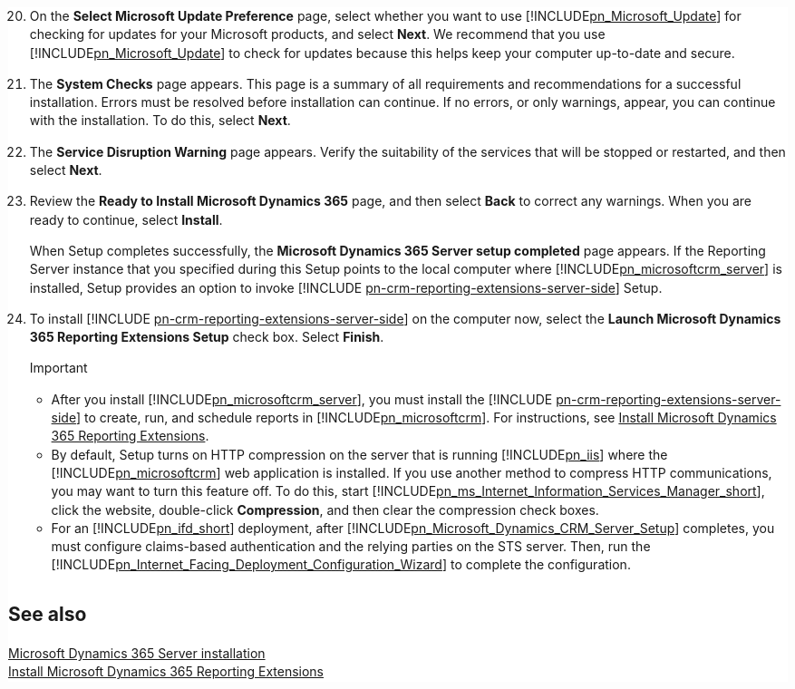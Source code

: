 20. On the **Select Microsoft Update Preference** page, select whether you want to use [!INCLUDE[pn_Microsoft_Update](../includes/pn-microsoft-update.md)] for checking for updates for your Microsoft products, and select **Next**. We recommend that you use [!INCLUDE[pn_Microsoft_Update](../includes/pn-microsoft-update.md)] to check for updates because this helps keep your computer up-to-date and secure.  
  
21. The **System Checks** page appears. This page is a summary of all requirements and recommendations for a successful installation. Errors must be resolved before installation can continue. If no errors, or only warnings, appear, you can continue with the installation. To do this, select **Next**.  
  
22. The **Service Disruption Warning** page appears. Verify the suitability of the services that will be stopped or restarted, and then select **Next**.  
  
23. Review the **Ready to Install Microsoft Dynamics 365** page, and then select **Back** to correct any warnings. When you are ready to continue, select **Install**.  
  
     When Setup completes successfully, the **Microsoft Dynamics 365 Server setup completed** page appears. If the Reporting Server instance that you specified during this Setup points to the local computer where [!INCLUDE[pn_microsoftcrm_server](../includes/pn-microsoftcrm-server.md)] is installed, Setup provides an option to invoke [!INCLUDE [pn-crm-reporting-extensions-server-side](../includes/pn-crm-reporting-extensions-server-side.md)] Setup.  
  
24. To install [!INCLUDE [pn-crm-reporting-extensions-server-side](../includes/pn-crm-reporting-extensions-server-side.md)] on the computer now, select the **Launch Microsoft Dynamics 365 Reporting Extensions Setup** check box. Select **Finish**.  
  
    > [!IMPORTANT]
    >  -   After you install [!INCLUDE[pn_microsoftcrm_server](../includes/pn-microsoftcrm-server.md)], you must install the [!INCLUDE [pn-crm-reporting-extensions-server-side](../includes/pn-crm-reporting-extensions-server-side.md)] to create, run, and schedule reports in [!INCLUDE[pn_microsoftcrm](../includes/pn-microsoftcrm.md)]. For instructions, see [Install Microsoft Dynamics 365 Reporting Extensions](install-microsoft-dynamics-365-reporting-extensions.md).  
    > -   By default, Setup turns on HTTP compression on the server that is running [!INCLUDE[pn_iis](../includes/pn-iis.md)] where the [!INCLUDE[pn_microsoftcrm](../includes/pn-microsoftcrm.md)] web application is installed. If you use another method to compress HTTP communications, you may want to turn this feature off. To do this, start [!INCLUDE[pn_ms_Internet_Information_Services_Manager_short](../includes/pn-ms-internet-information-services-manager-short.md)], click the website, double-click **Compression**, and then clear the compression check boxes.  
    > -   For an [!INCLUDE[pn_ifd_short](../includes/pn-ifd-short.md)] deployment, after [!INCLUDE[pn_Microsoft_Dynamics_CRM_Server_Setup](../includes/pn-microsoft-dynamics-crm-server-setup.md)] completes, you must configure claims-based authentication and the relying parties on the STS server. Then, run the [!INCLUDE[pn_Internet_Facing_Deployment_Configuration_Wizard](../includes/pn-internet-facing-deployment-configuration-wizard.md)] to complete the configuration. <!-- For more information about this configuration see [Configure IFD for Microsoft Dynamics 365](configure-ifd-for-dynamics-365.md). --> 
  
## See also  
 [Microsoft Dynamics 365 Server installation](microsoft-dynamics-365-server-installation.md)   
 [Install Microsoft Dynamics 365 Reporting Extensions](install-microsoft-dynamics-365-reporting-extensions.md)

